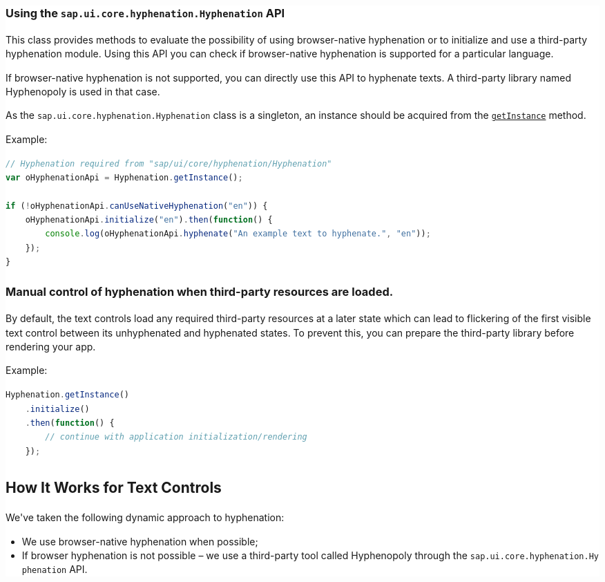 

### Using the `sap.ui.core.hyphenation.Hyphenation` API

This class provides methods to evaluate the possibility of using browser-native hyphenation or to initialize and use a third-party hyphenation module. Using this API you can check if browser-native hyphenation is supported for a particular language.

If browser-native hyphenation is not supported, you can directly use this API to hyphenate texts. A third-party library named Hyphenopoly is used in that case.

As the `sap.ui.core.hyphenation.Hyphenation` class is a singleton, an instance should be acquired from the [`getInstance`](https://ui5.sap.com/#/api/sap.ui.core.hyphenation.Hyphenation/methods/getInstance) method.

Example:

```js
// Hyphenation required from "sap/ui/core/hyphenation/Hyphenation"
var oHyphenationApi = Hyphenation.getInstance();

if (!oHyphenationApi.canUseNativeHyphenation("en")) {
    oHyphenationApi.initialize("en").then(function() {
        console.log(oHyphenationApi.hyphenate("An example text to hyphenate.", "en"));
    });
}
```



### Manual control of hyphenation when third-party resources are loaded.

By default, the text controls load any required third-party resources at a later state which can lead to flickering of the first visible text control between its unhyphenated and hyphenated states. To prevent this, you can prepare the third-party library before rendering your app.

Example:

```js
Hyphenation.getInstance()
    .initialize()
    .then(function() {
        // continue with application initialization/rendering
    });

```



<a name="loio6322164936f047de941ec522b95d7b70__section_ksz_fsb_ffb"/>

## How It Works for Text Controls

We've taken the following dynamic approach to hyphenation:

-   We use browser-native hyphenation when possible;
-   If browser hyphenation is not possible – we use a third-party tool called Hyphenopoly through the `sap.ui.core.hyphenation.Hyphenation` API.
